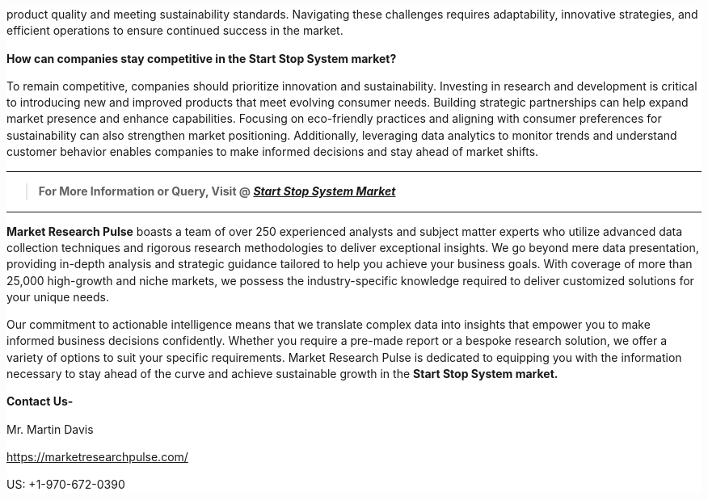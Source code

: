 product quality and meeting sustainability standards. Navigating these challenges requires adaptability, innovative strategies, and efficient operations to ensure continued success in the market.</p><p><strong>How can companies stay competitive in the Start Stop System market?</strong></p><p>To remain competitive, companies should prioritize innovation and sustainability. Investing in research and development is critical to introducing new and improved products that meet evolving consumer needs. Building strategic partnerships can help expand market presence and enhance capabilities. Focusing on eco-friendly practices and aligning with consumer preferences for sustainability can also strengthen market positioning. Additionally, leveraging data analytics to monitor trends and understand customer behavior enables companies to make informed decisions and stay ahead of market shifts.</p><hr /><blockquote><p><strong>For More Information or Query, Visit @&nbsp;<em><a href="https://marketresearchpulse.com/report/10165/start-stop-system-market?utm_source=Linkedin&utm_medium=029">Start Stop System Market</a></em></strong></p></blockquote><hr /><p><strong>Market Research Pulse</strong> boasts a team of over 250 experienced analysts and subject matter experts who utilize advanced data collection techniques and rigorous research methodologies to deliver exceptional insights. We go beyond mere data presentation, providing in-depth analysis and strategic guidance tailored to help you achieve your business goals. With coverage of more than 25,000 high-growth and niche markets, we possess the industry-specific knowledge required to deliver customized solutions for your unique needs.</p><p>Our commitment to actionable intelligence means that we translate complex data into insights that empower you to make informed business decisions confidently. Whether you require a pre-made report or a bespoke research solution, we offer a variety of options to suit your specific requirements. Market Research Pulse is dedicated to equipping you with the information necessary to stay ahead of the curve and achieve sustainable growth in the <strong>Start Stop System market.</strong></p><p><strong>Contact Us-</strong></p><p>Mr. Martin Davis</p><p>https://marketresearchpulse.com/</p><p>US: +1-970-672-0390</p>
